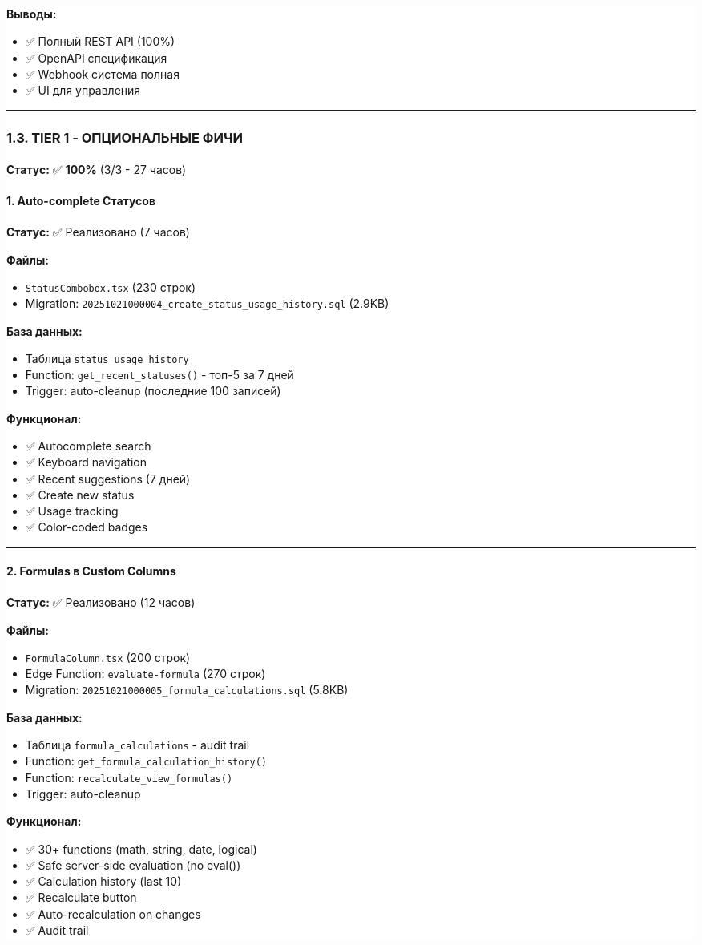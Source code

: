**Выводы:**
- ✅ Полный REST API (100%)
- ✅ OpenAPI спецификация
- ✅ Webhook система полная
- ✅ UI для управления

---

### 1.3. TIER 1 - ОПЦИОНАЛЬНЫЕ ФИЧИ

**Статус:** ✅ **100%** (3/3 - 27 часов)

#### 1. Auto-complete Статусов

**Статус:** ✅ Реализовано (7 часов)

**Файлы:**
- `StatusCombobox.tsx` (230 строк)
- Migration: `20251021000004_create_status_usage_history.sql` (2.9KB)

**База данных:**
- Таблица `status_usage_history`
- Function: `get_recent_statuses()` - топ-5 за 7 дней
- Trigger: auto-cleanup (последние 100 записей)

**Функционал:**
- ✅ Autocomplete search
- ✅ Keyboard navigation
- ✅ Recent suggestions (7 дней)
- ✅ Create new status
- ✅ Usage tracking
- ✅ Color-coded badges

---

#### 2. Formulas в Custom Columns

**Статус:** ✅ Реализовано (12 часов)

**Файлы:**
- `FormulaColumn.tsx` (200 строк)
- Edge Function: `evaluate-formula` (270 строк)
- Migration: `20251021000005_formula_calculations.sql` (5.8KB)

**База данных:**
- Таблица `formula_calculations` - audit trail
- Function: `get_formula_calculation_history()`
- Function: `recalculate_view_formulas()`
- Trigger: auto-cleanup

**Функционал:**
- ✅ 30+ functions (math, string, date, logical)
- ✅ Safe server-side evaluation (no eval())
- ✅ Calculation history (last 10)
- ✅ Recalculate button
- ✅ Auto-recalculation on changes
- ✅ Audit trail
